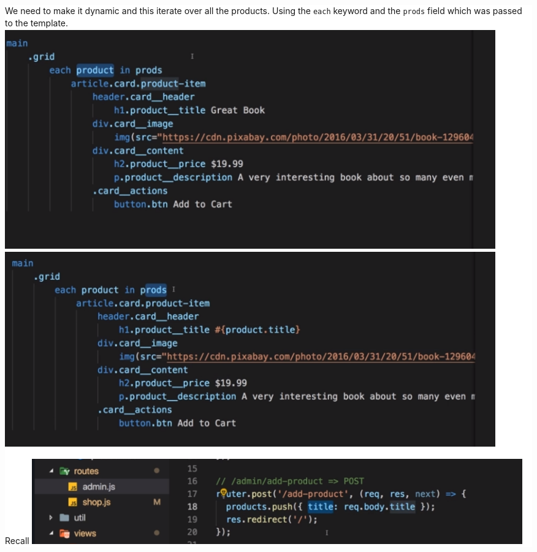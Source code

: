 We need to make it dynamic and this iterate over all the products. Using the `each` keyword and the `prods` field which was passed to the template.
<img src="./assets/S6/50.png" alt="packages" width="800"/> 
<img src="./assets/S6/51.png" alt="packages" width="800"/> 

Recall
<img src="./assets/S6/52.png" alt="packages" width="800"/> 
